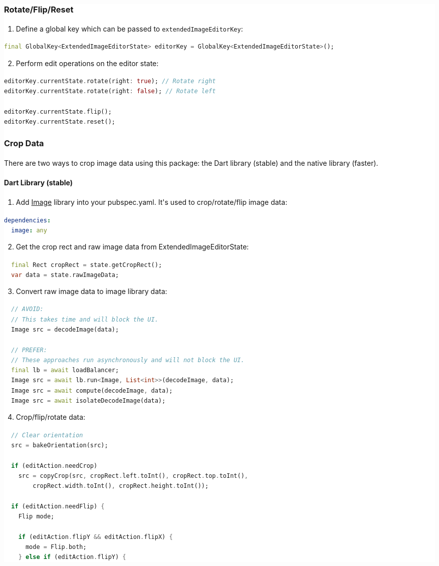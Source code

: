 ### Rotate/Flip/Reset

1. Define a global key which can be passed to `extendedImageEditorKey`:

  ```dart
  final GlobalKey<ExtendedImageEditorState> editorKey = GlobalKey<ExtendedImageEditorState>();
  ```

2. Perform edit operations on the editor state:

```dart
editorKey.currentState.rotate(right: true); // Rotate right
editorKey.currentState.rotate(right: false); // Rotate left

editorKey.currentState.flip();
editorKey.currentState.reset();
```

### Crop Data

There are two ways to crop image data using this package: the Dart library (stable) and the native library (faster).

#### Dart Library (stable)

1. Add [Image](https://github.com/brendan-duncan/image) library into your pubspec.yaml. It's used to crop/rotate/flip image data:

```yaml
dependencies:
  image: any
```

2. Get the crop rect and raw image data from ExtendedImageEditorState:

```dart
  final Rect cropRect = state.getCropRect();
  var data = state.rawImageData;
```

3. Convert raw image data to image library data:

```dart
  // AVOID:
  // This takes time and will block the UI.
  Image src = decodeImage(data);

  // PREFER:
  // These approaches run asynchronously and will not block the UI.
  final lb = await loadBalancer;
  Image src = await lb.run<Image, List<int>>(decodeImage, data);
  Image src = await compute(decodeImage, data);
  Image src = await isolateDecodeImage(data);  
```

4. Crop/flip/rotate data:

```dart
  // Clear orientation
  src = bakeOrientation(src);

  if (editAction.needCrop)
    src = copyCrop(src, cropRect.left.toInt(), cropRect.top.toInt(),
        cropRect.width.toInt(), cropRect.height.toInt());

  if (editAction.needFlip) {
    Flip mode;

    if (editAction.flipY && editAction.flipX) {
      mode = Flip.both;
    } else if (editAction.flipY) {
```